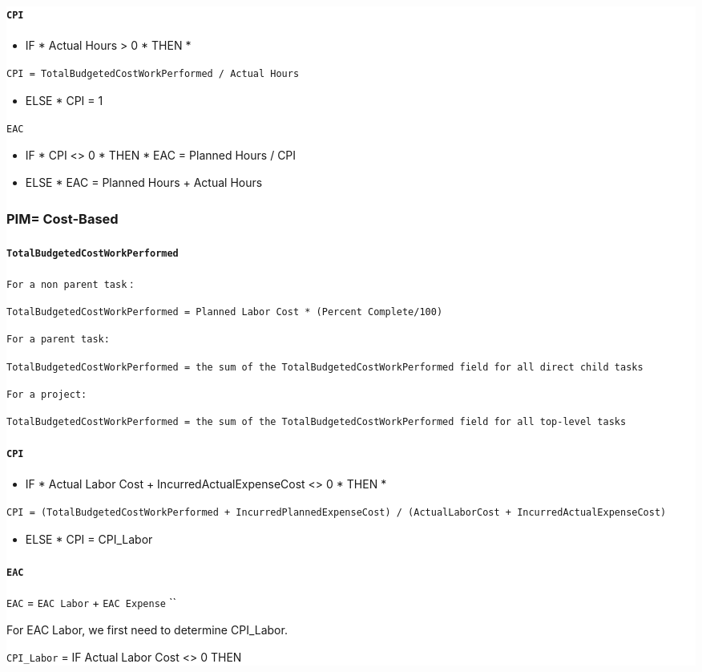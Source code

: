 #### `CPI`

* IF * Actual Hours > 0 * THEN *<![CDATA[			]]>

```
CPI = TotalBudgetedCostWorkPerformed / Actual Hours
```

<![CDATA[ ]]>

* ELSE * CPI = 1

`EAC`

* IF * CPI <> 0 * THEN * EAC = Planned Hours / CPI

* ELSE * EAC = Planned Hours + Actual Hours

### PIM= Cost-Based

#### `TotalBudgetedCostWorkPerformed`

`For a non parent task` : 

```
TotalBudgetedCostWorkPerformed = Planned Labor Cost * (Percent Complete/100)
```

`For a parent task:` 

```
TotalBudgetedCostWorkPerformed = the sum of the TotalBudgetedCostWorkPerformed field for all direct child tasks
```

`For a project:` 

```
TotalBudgetedCostWorkPerformed = the sum of the TotalBudgetedCostWorkPerformed field for all top-level tasks
```

#### `CPI`

* IF * Actual Labor Cost + IncurredActualExpenseCost <> 0 * THEN *<![CDATA[			]]>

```
CPI = (TotalBudgetedCostWorkPerformed + IncurredPlannedExpenseCost) / (ActualLaborCost + IncurredActualExpenseCost)
```

<![CDATA[ ]]>

* ELSE * CPI = CPI_Labor

#### `EAC`

`EAC` = `EAC Labor` + `EAC Expense` ``

For EAC Labor, we first need to determine CPI_Labor.

`CPI_Labor` = IF Actual Labor Cost <> 0 THEN 
